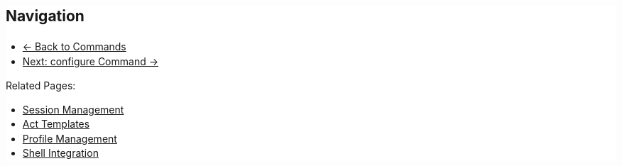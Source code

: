 
## Navigation

- [← Back to Commands](./README.md)
- [Next: configure Command →](./configure.md)

Related Pages:

- [Session Management](../sessions.md)
- [Act Templates](../templates/README.md)
- [Profile Management](../profiles.md)
- [Shell Integration](../shell-integration.md)
